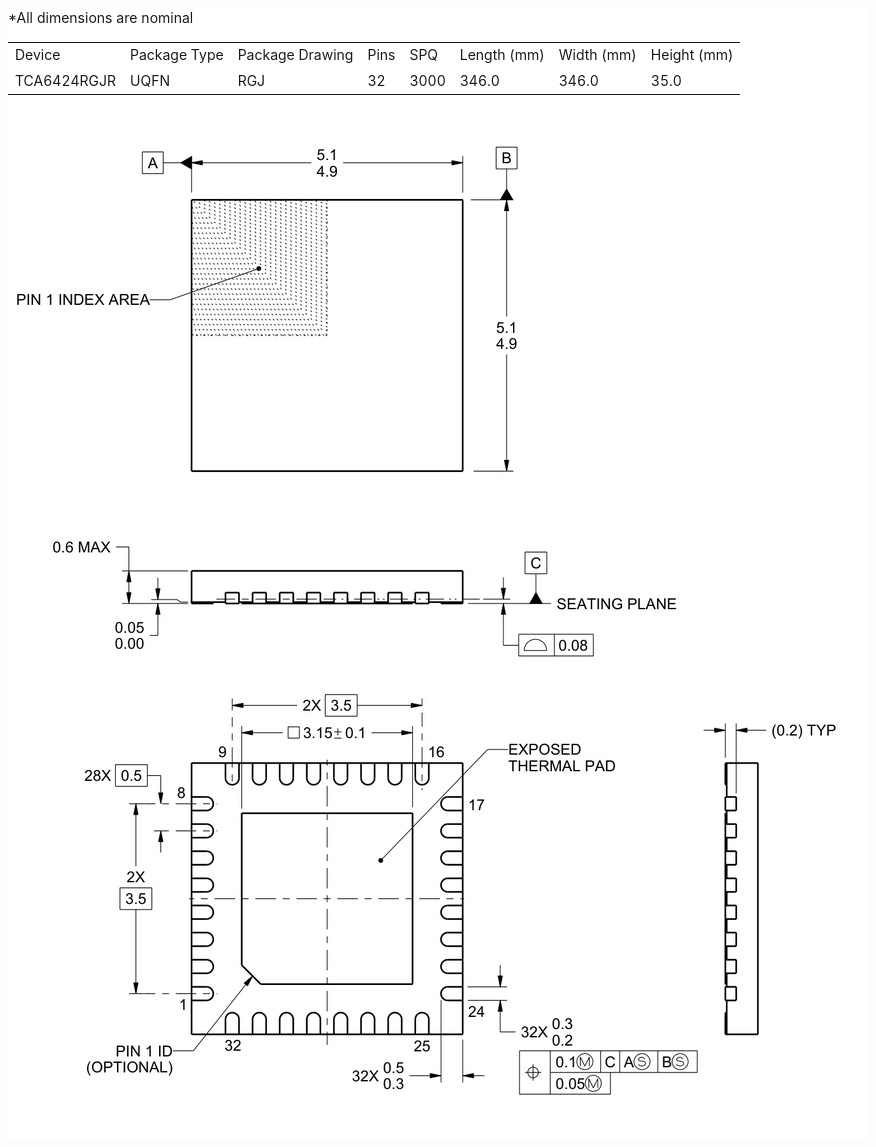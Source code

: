 \*All dimensions are nominal   

<html><body><table><tr><td>Device</td><td>Package Type</td><td>Package Drawing</td><td>Pins</td><td>SPQ</td><td>Length (mm)</td><td>Width (mm)</td><td>Height (mm)</td></tr><tr><td>TCA6424RGJR</td><td>UQFN</td><td>RGJ</td><td>32</td><td>3000</td><td>346.0</td><td>346.0</td><td>35.0</td></tr></table></body></html>

![](images/878d10f8acd8b3bf64e842ecdaae2041cde3989696d7b372a2594af053dfdd5f.jpg)
